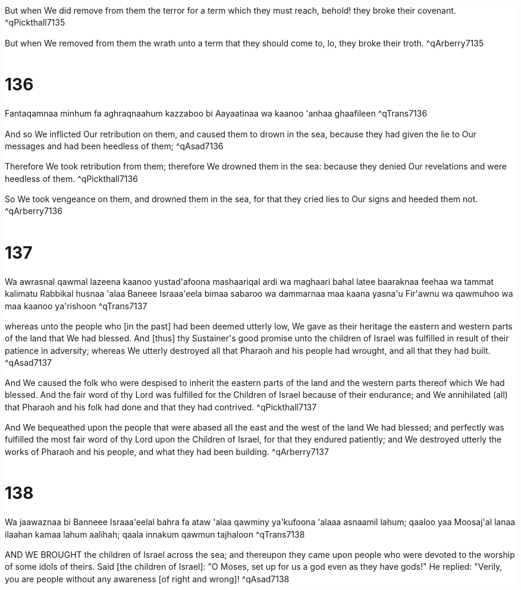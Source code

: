 
But when We did remove from them the terror for a term which they must reach, behold! they broke their covenant. ^qPickthall7135


But when We removed from them the wrath unto a term that they should come to, lo, they broke their troth. ^qArberry7135

# 136

Fantaqamnaa minhum fa aghraqnaahum kazzaboo bi Aayaatinaa wa kaanoo 'anhaa ghaafileen ^qTrans7136


And so We inflicted Our retribution on them, and caused them to drown in the sea, because they had given the lie to Our messages and had been heedless of them; ^qAsad7136


Therefore We took retribution from them; therefore We drowned them in the sea: because they denied Our revelations and were heedless of them. ^qPickthall7136


So We took vengeance on them, and drowned them in the sea, for that they cried lies to Our signs and heeded them not. ^qArberry7136

# 137

Wa awrasnal qawmal lazeena kaanoo yustad'afoona mashaariqal ardi wa maghaari bahal latee baaraknaa feehaa wa tammat kalimatu Rabbikal husnaa 'alaa Baneee Israaa'eela bimaa sabaroo wa dammarnaa maa kaana yasna'u Fir'awnu wa qawmuhoo wa maa kaanoo ya'rishoon ^qTrans7137


whereas unto the people who [in the past] had been deemed utterly low, We gave as their heritage the eastern and western parts of the land that We had blessed. And [thus] thy Sustainer's good promise unto the children of Israel was fulfilled in result of their patience in adversity; whereas We utterly destroyed all that Pharaoh and his people had wrought, and all that they had built. ^qAsad7137


And We caused the folk who were despised to inherit the eastern parts of the land and the western parts thereof which We had blessed. And the fair word of thy Lord was fulfilled for the Children of Israel because of their endurance; and We annihilated (all) that Pharaoh and his folk had done and that they had contrived. ^qPickthall7137


And We bequeathed upon the people that were abased all the east and the west of the land We had blessed; and perfectly was fulfilled the most fair word of thy Lord upon the Children of Israel, for that they endured patiently; and We destroyed utterly the works of Pharaoh and his people, and what they had been building. ^qArberry7137

# 138

Wa jaawaznaa bi Banneee Israaa'eelal bahra fa ataw 'alaa qawminy ya'kufoona 'alaaa asnaamil lahum; qaaloo yaa Moosaj'al lanaa ilaahan kamaa lahum aalihah; qaala innakum qawmun tajhaloon ^qTrans7138


AND WE BROUGHT the children of Israel across the sea; and thereupon they came upon people who were devoted to the worship of some idols of theirs. Said [the children of Israel]: "O Moses, set up for us a god even as they have gods!" He replied: "Verily, you are people without any awareness [of right and wrong]! ^qAsad7138
